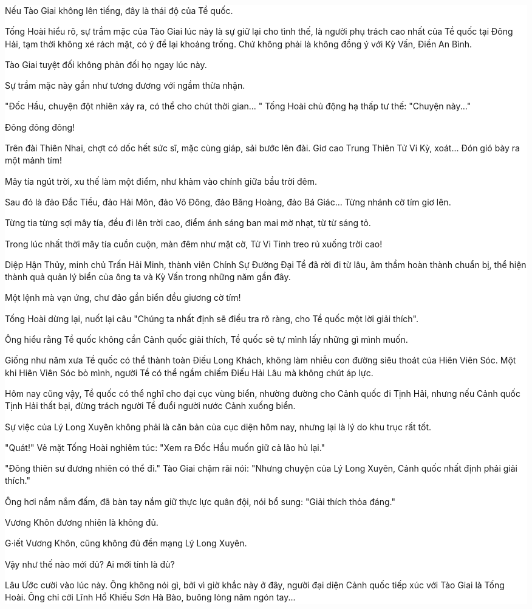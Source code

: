 Nếu Tào Giai không lên tiếng, đây là thái độ của Tề quốc.

Tống Hoài hiểu rõ, sự trầm mặc của Tào Giai lúc này là sự giữ lại cho tình thế, là người phụ trách cao nhất của Tề quốc tại Đông Hải, tạm thời không xé rách mặt, có ý để lại khoảng trống. Chứ không phải là không đồng ý với Kỳ Vấn, Điền An Bình.

Tào Giai tuyệt đối không phản đối họ ngay lúc này.

Sự trầm mặc này gần như tương đương với ngầm thừa nhận.

"Đốc Hầu, chuyện đột nhiên xảy ra, có thể cho chút thời gian... " Tống Hoài chủ động hạ thấp tư thế: "Chuyện này..."

Đông đông đông!

Trên đài Thiên Nhai, chợt có dốc hết sức sĩ, mặc cùng giáp, sải bước lên đài. Giơ cao Trung Thiên Tử Vi Kỳ, xoát... Đón gió bày ra một mảnh tím!

Mây tía ngút trời, xu thế làm một điểm, như khảm vào chính giữa bầu trời đêm.

Sau đó là đảo Đắc Tiều, đảo Hải Môn, đảo Vô Đông, đảo Băng Hoàng, đảo Bá Giác... Từng nhánh cờ tím giơ lên.

Từng tia từng sợi mây tía, đều đi lên trời cao, điểm ánh sáng ban mai mờ nhạt, từ từ sáng tỏ.

Trong lúc nhất thời mây tía cuồn cuộn, màn đêm như mặt cờ, Tử Vi Tinh treo rủ xuống trời cao!

Diệp Hận Thủy, minh chủ Trấn Hải Minh, thành viên Chính Sự Đường Đại Tề đã rời đi từ lâu, âm thầm hoàn thành chuẩn bị, thể hiện thành quả quản lý biển của ông ta và Kỳ Vấn trong những năm gần đây.

Một lệnh mà vạn ứng, chư đảo gần biển đều giương cờ tím!

Tống Hoài dừng lại, nuốt lại câu "Chúng ta nhất định sẽ điều tra rõ ràng, cho Tề quốc một lời giải thích".

Ông hiểu rằng Tề quốc không cần Cảnh quốc giải thích, Tề quốc sẽ tự mình lấy những gì mình muốn.

Giống như năm xưa Tề quốc có thể thành toàn Điếu Long Khách, không làm nhiễu con đường siêu thoát của Hiên Viên Sóc. Một khi Hiên Viên Sóc bỏ mình, người Tề có thể ngầm chiếm Điếu Hải Lâu mà không chút áp lực.

Hôm nay cũng vậy, Tề quốc có thể nghĩ cho đại cục vùng biển, nhường đường cho Cảnh quốc đi Tịnh Hải, nhưng nếu Cảnh quốc Tịnh Hải thất bại, đừng trách người Tề đuổi người nước Cảnh xuống biển.

Sự việc của Lý Long Xuyên không phải là căn bản của cục diện hôm nay, nhưng lại là lý do khu trục rất tốt.

"Quát!" Vẻ mặt Tống Hoài nghiêm túc: "Xem ra Đốc Hầu muốn giữ cả lão hủ lại."

"Đông thiên sư đương nhiên có thể đi." Tào Giai chậm rãi nói: "Nhưng chuyện của Lý Long Xuyên, Cảnh quốc nhất định phải giải thích."

Ông hơi nắm nắm đấm, đã bàn tay nắm giữ thực lực quân đội, nói bổ sung: "Giải thích thỏa đáng."

Vương Khôn đương nhiên là không đủ.

G·iết Vương Khôn, cũng không đủ đền mạng Lý Long Xuyên.

Vậy như thế nào mới đủ? Ai mới tính là đủ?

Lâu Ước cười vào lúc này. Ông không nói gì, bởi vì giờ khắc này ở đây, người đại diện Cảnh quốc tiếp xúc với Tào Giai là Tống Hoài. Ông chỉ cởi Lĩnh Hổ Khiếu Sơn Hà Bào, buông lỏng năm ngón tay...
